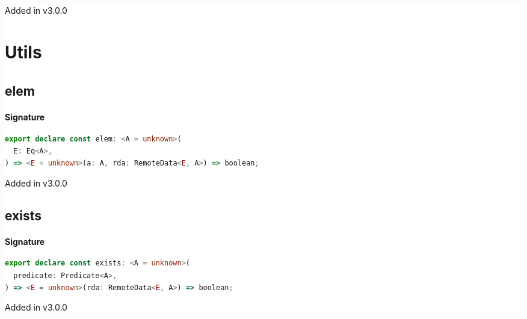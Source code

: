 Added in v3.0.0

# Utils

## elem

**Signature**

```ts
export declare const elem: <A = unknown>(
  E: Eq<A>,
) => <E = unknown>(a: A, rda: RemoteData<E, A>) => boolean;
```

Added in v3.0.0

## exists

**Signature**

```ts
export declare const exists: <A = unknown>(
  predicate: Predicate<A>,
) => <E = unknown>(rda: RemoteData<E, A>) => boolean;
```

Added in v3.0.0
